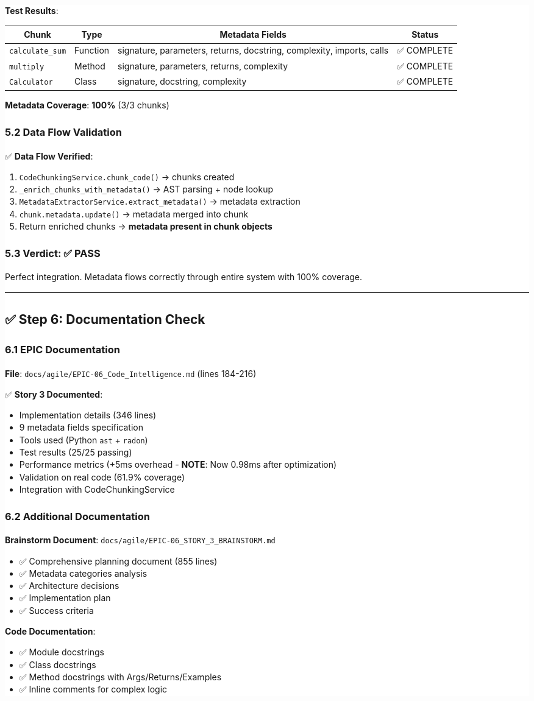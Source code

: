 **Test Results**:

| Chunk | Type | Metadata Fields | Status |
|-------|------|----------------|--------|
| `calculate_sum` | Function | signature, parameters, returns, docstring, complexity, imports, calls | ✅ COMPLETE |
| `multiply` | Method | signature, parameters, returns, complexity | ✅ COMPLETE |
| `Calculator` | Class | signature, docstring, complexity | ✅ COMPLETE |

**Metadata Coverage**: **100%** (3/3 chunks)

### 5.2 Data Flow Validation

✅ **Data Flow Verified**:
1. `CodeChunkingService.chunk_code()` → chunks created
2. `_enrich_chunks_with_metadata()` → AST parsing + node lookup
3. `MetadataExtractorService.extract_metadata()` → metadata extraction
4. `chunk.metadata.update()` → metadata merged into chunk
5. Return enriched chunks → **metadata present in chunk objects**

### 5.3 Verdict: ✅ PASS

Perfect integration. Metadata flows correctly through entire system with 100% coverage.

---

## ✅ Step 6: Documentation Check

### 6.1 EPIC Documentation

**File**: `docs/agile/EPIC-06_Code_Intelligence.md` (lines 184-216)

✅ **Story 3 Documented**:
- Implementation details (346 lines)
- 9 metadata fields specification
- Tools used (Python `ast` + `radon`)
- Test results (25/25 passing)
- Performance metrics (+5ms overhead - **NOTE**: Now 0.98ms after optimization)
- Validation on real code (61.9% coverage)
- Integration with CodeChunkingService

### 6.2 Additional Documentation

**Brainstorm Document**: `docs/agile/EPIC-06_STORY_3_BRAINSTORM.md`
- ✅ Comprehensive planning document (855 lines)
- ✅ Metadata categories analysis
- ✅ Architecture decisions
- ✅ Implementation plan
- ✅ Success criteria

**Code Documentation**:
- ✅ Module docstrings
- ✅ Class docstrings
- ✅ Method docstrings with Args/Returns/Examples
- ✅ Inline comments for complex logic
